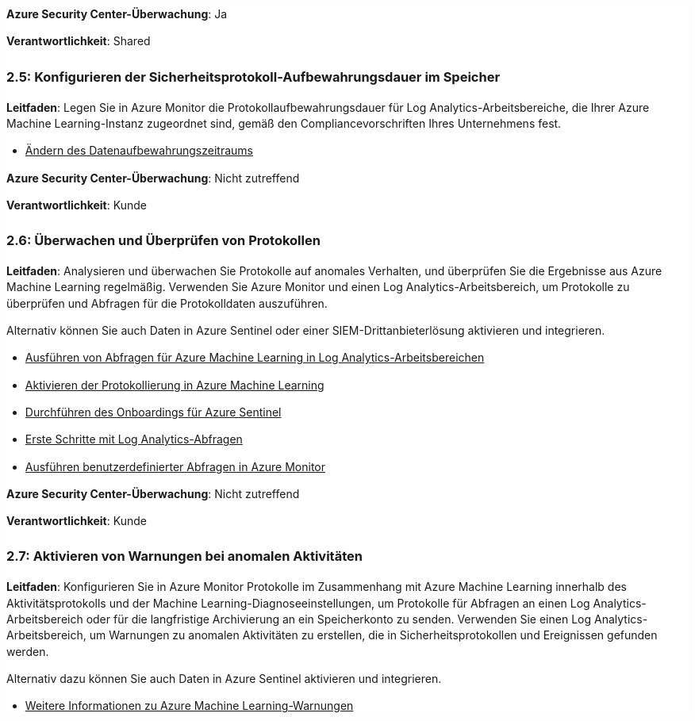**Azure Security Center-Überwachung**: Ja

**Verantwortlichkeit**: Shared

### <a name="25-configure-security-log-storage-retention"></a>2.5: Konfigurieren der Sicherheitsprotokoll-Aufbewahrungsdauer im Speicher

**Leitfaden**: Legen Sie in Azure Monitor die Protokollaufbewahrungsdauer für Log Analytics-Arbeitsbereiche, die Ihrer Azure Machine Learning-Instanz zugeordnet sind, gemäß den Compliancevorschriften Ihres Unternehmens fest.

- [Ändern des Datenaufbewahrungszeitraums](../azure-monitor/platform/manage-cost-storage.md#change-the-data-retention-period)

**Azure Security Center-Überwachung**: Nicht zutreffend

**Verantwortlichkeit**: Kunde

### <a name="26-monitor-and-review-logs"></a>2.6: Überwachen und Überprüfen von Protokollen

**Leitfaden**: Analysieren und überwachen Sie Protokolle auf anomales Verhalten, und überprüfen Sie die Ergebnisse aus Azure Machine Learning regelmäßig. Verwenden Sie Azure Monitor und einen Log Analytics-Arbeitsbereich, um Protokolle zu überprüfen und Abfragen für die Protokolldaten auszuführen.

Alternativ können Sie auch Daten in Azure Sentinel oder einer SIEM-Drittanbieterlösung aktivieren und integrieren. 

- [Ausführen von Abfragen für Azure Machine Learning in Log Analytics-Arbeitsbereichen](monitor-azure-machine-learning.md#analyzing-log-data)

- [Aktivieren der Protokollierung in Azure Machine Learning](./how-to-track-experiments.md)

- [Durchführen des Onboardings für Azure Sentinel](../sentinel/quickstart-onboard.md)

- [Erste Schritte mit Log Analytics-Abfragen](../azure-monitor/log-query/log-analytics-tutorial.md)

- [Ausführen benutzerdefinierter Abfragen in Azure Monitor](../azure-monitor/log-query/get-started-queries.md)

**Azure Security Center-Überwachung**: Nicht zutreffend

**Verantwortlichkeit**: Kunde

### <a name="27-enable-alerts-for-anomalous-activities"></a>2.7: Aktivieren von Warnungen bei anomalen Aktivitäten

**Leitfaden**: Konfigurieren Sie in Azure Monitor Protokolle im Zusammenhang mit Azure Machine Learning innerhalb des Aktivitätsprotokolls und der Machine Learning-Diagnoseeinstellungen, um Protokolle für Abfragen an einen Log Analytics-Arbeitsbereich oder für die langfristige Archivierung an ein Speicherkonto zu senden. Verwenden Sie einen Log Analytics-Arbeitsbereich, um Warnungen zu anomalen Aktivitäten zu erstellen, die in Sicherheitsprotokollen und Ereignissen gefunden werden.

Alternativ dazu können Sie auch Daten in Azure Sentinel aktivieren und integrieren.

- [Weitere Informationen zu Azure Machine Learning-Warnungen](monitor-azure-machine-learning.md#alerts)

